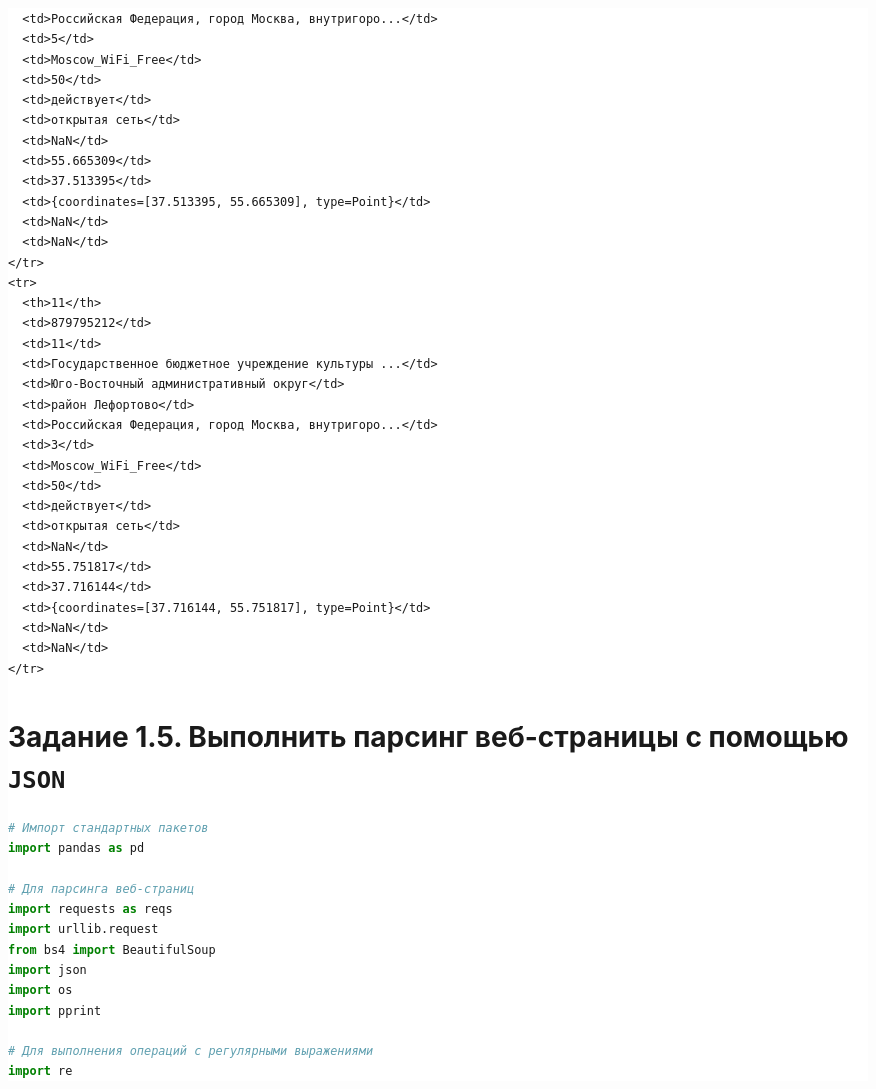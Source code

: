       <td>Российская Федерация, город Москва, внутригоро...</td>
      <td>5</td>
      <td>Moscow_WiFi_Free</td>
      <td>50</td>
      <td>действует</td>
      <td>открытая сеть</td>
      <td>NaN</td>
      <td>55.665309</td>
      <td>37.513395</td>
      <td>{coordinates=[37.513395, 55.665309], type=Point}</td>
      <td>NaN</td>
      <td>NaN</td>
    </tr>
    <tr>
      <th>11</th>
      <td>879795212</td>
      <td>11</td>
      <td>Государственное бюджетное учреждение культуры ...</td>
      <td>Юго-Восточный административный округ</td>
      <td>район Лефортово</td>
      <td>Российская Федерация, город Москва, внутригоро...</td>
      <td>3</td>
      <td>Moscow_WiFi_Free</td>
      <td>50</td>
      <td>действует</td>
      <td>открытая сеть</td>
      <td>NaN</td>
      <td>55.751817</td>
      <td>37.716144</td>
      <td>{coordinates=[37.716144, 55.751817], type=Point}</td>
      <td>NaN</td>
      <td>NaN</td>
    </tr>
  </tbody>
</table>
</div>



# **Задание 1.5.** Выполнить парсинг веб-страницы с помощью `JSON`


```python
# Импорт стандартных пакетов
import pandas as pd

# Для парсинга веб-страниц
import requests as reqs
import urllib.request
from bs4 import BeautifulSoup
import json
import os
import pprint

# Для выполнения операций с регулярными выражениями
import re
```
